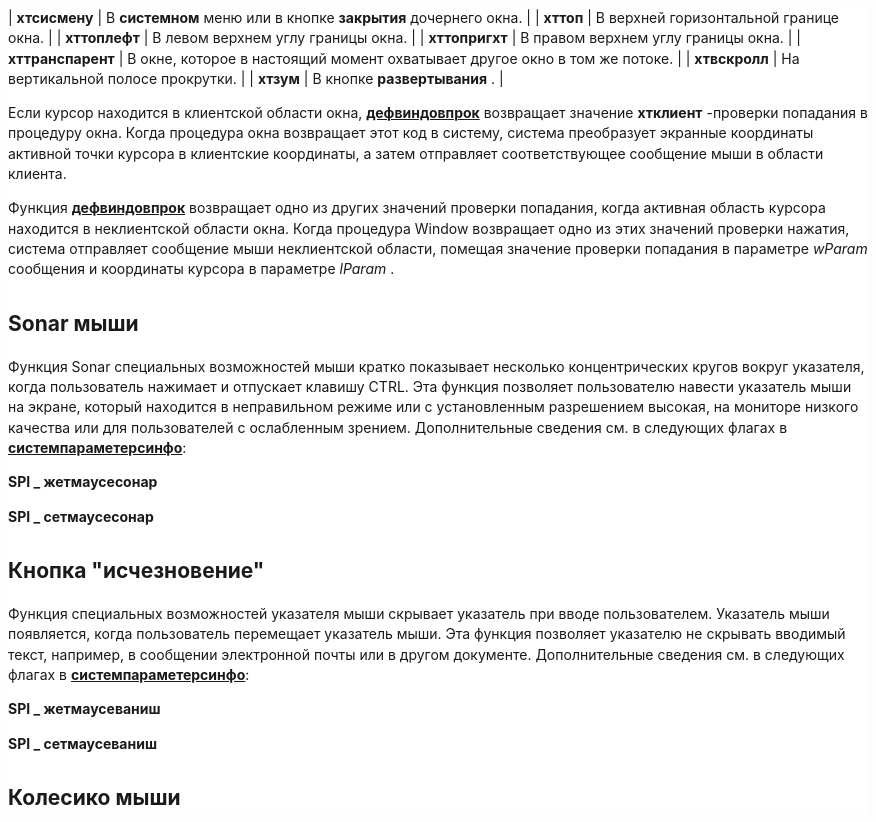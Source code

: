 | **хтсисмену**     | В **системном** меню или в кнопке **закрытия** дочернего окна.                                                                                                                                    |
| **хттоп**         | В верхней горизонтальной границе окна.                                                                                                                                                         |
| **хттоплефт**     | В левом верхнем углу границы окна.                                                                                                                                                        |
| **хттопригхт**    | В правом верхнем углу границы окна.                                                                                                                                                       |
| **хттранспарент** | В окне, которое в настоящий момент охватывает другое окно в том же потоке.                                                                                                                                 |
| **хтвскролл**     | На вертикальной полосе прокрутки.                                                                                                                                                                         |
| **хтзум**        | В кнопке **развертывания** .                                                                                                                                                                           |



 

Если курсор находится в клиентской области окна, [**дефвиндовпрок**](/windows/desktop/api/winuser/nf-winuser-defwindowproca) возвращает значение **хтклиент** -проверки попадания в процедуру окна. Когда процедура окна возвращает этот код в систему, система преобразует экранные координаты активной точки курсора в клиентские координаты, а затем отправляет соответствующее сообщение мыши в области клиента.

Функция [**дефвиндовпрок**](/windows/desktop/api/winuser/nf-winuser-defwindowproca) возвращает одно из других значений проверки попадания, когда активная область курсора находится в неклиентской области окна. Когда процедура Window возвращает одно из этих значений проверки нажатия, система отправляет сообщение мыши неклиентской области, помещая значение проверки попадания в параметре *wParam* сообщения и координаты курсора в параметре *lParam* .

## <a name="mouse-sonar"></a>Sonar мыши

Функция Sonar специальных возможностей мыши кратко показывает несколько концентрических кругов вокруг указателя, когда пользователь нажимает и отпускает клавишу CTRL. Эта функция позволяет пользователю навести указатель мыши на экране, который находится в неправильном режиме или с установленным разрешением высокая, на мониторе низкого качества или для пользователей с ослабленным зрением. Дополнительные сведения см. в следующих флагах в [**системпараметерсинфо**](/windows/desktop/api/winuser/nf-winuser-systemparametersinfoa):

**SPI \_ жетмаусесонар**

**SPI \_ сетмаусесонар**

## <a name="mouse-vanish"></a>Кнопка "исчезновение"

Функция специальных возможностей указателя мыши скрывает указатель при вводе пользователем. Указатель мыши появляется, когда пользователь перемещает указатель мыши. Эта функция позволяет указателю не скрывать вводимый текст, например, в сообщении электронной почты или в другом документе. Дополнительные сведения см. в следующих флагах в [**системпараметерсинфо**](/windows/desktop/api/winuser/nf-winuser-systemparametersinfoa):

**SPI \_ жетмаусеваниш**

**SPI \_ сетмаусеваниш**

## <a name="the-mouse-wheel"></a>Колесико мыши
